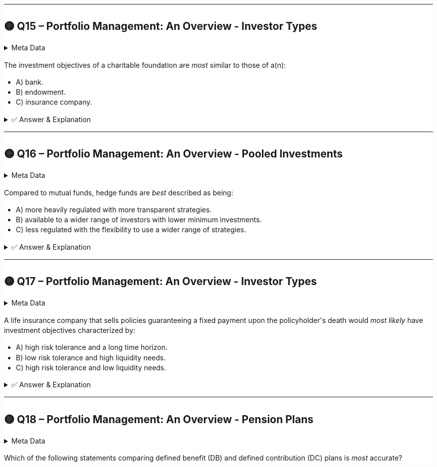-----

## 🟡 Q15 – Portfolio Management: An Overview - Investor Types

<details><summary>Meta Data</summary></details>

The investment objectives of a charitable foundation are *most* similar to those of a(n):

  - A) bank.
  - B) endowment.
  - C) insurance company.

<details><summary>✅ Answer & Explanation</summary></details>

-----

## 🟡 Q16 – Portfolio Management: An Overview - Pooled Investments

<details><summary>Meta Data</summary></details>

Compared to mutual funds, hedge funds are *best* described as being:

  - A) more heavily regulated with more transparent strategies.
  - B) available to a wider range of investors with lower minimum investments.
  - C) less regulated with the flexibility to use a wider range of strategies.

<details><summary>✅ Answer & Explanation</summary></details>

-----

## 🟡 Q17 – Portfolio Management: An Overview - Investor Types

<details><summary>Meta Data</summary></details>

A life insurance company that sells policies guaranteeing a fixed payment upon the policyholder's death would *most likely* have investment objectives characterized by:

  - A) high risk tolerance and a long time horizon.
  - B) low risk tolerance and high liquidity needs.
  - C) high risk tolerance and low liquidity needs.

<details><summary>✅ Answer & Explanation</summary></details>

-----

## 🟡 Q18 – Portfolio Management: An Overview - Pension Plans

<details><summary>Meta Data</summary></details>

Which of the following statements comparing defined benefit (DB) and defined contribution (DC) plans is *most* accurate?
